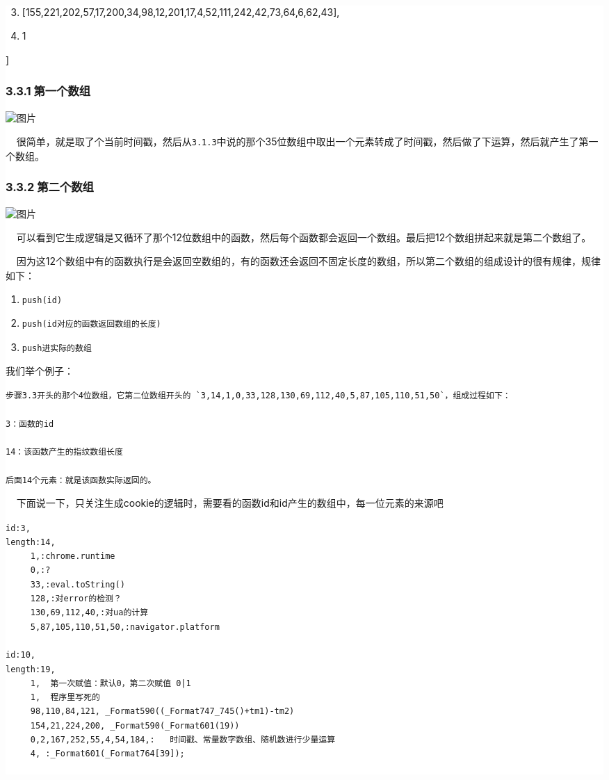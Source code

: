 3.  [155,221,202,57,17,200,34,98,12,201,17,4,52,111,242,42,73,64,6,62,43],
    
4.  1
    

]

### 3.3.1 第一个数组

  
  
![图片](https://mmbiz.qpic.cn/mmbiz_png/huXBGBmwjMWBsgDZiceQM3KjFxtZ0hsboia43fS0ZpeiahicoGQ1ghEeDPUrUib9eoo1JcN2jnoVyjhnZqDtXz33uvQ/640?wx_fmt=png&wxfrom=5&wx_lazy=1&wx_co=1)

  

    很简单，就是取了个当前时间戳，然后从`3.1.3`中说的那个35位数组中取出一个元素转成了时间戳，然后做了下运算，然后就产生了第一个数组。

### 3.3.2 第二个数组

  

![图片](https://mmbiz.qpic.cn/mmbiz_png/huXBGBmwjMWBsgDZiceQM3KjFxtZ0hsboDlVdKx0EldiaFqUlxUKzc8fkozEaHvsSmcic3bO7H82AmSWVgLwhbwicA/640?wx_fmt=png&wxfrom=5&wx_lazy=1&wx_co=1)

  

    可以看到它生成逻辑是又循环了那个12位数组中的函数，然后每个函数都会返回一个数组。最后把12个数组拼起来就是第二个数组了。

  

    因为这12个数组中有的函数执行是会返回空数组的，有的函数还会返回不固定长度的数组，所以第二个数组的组成设计的很有规律，规律如下：

1.  `push(id)`
    
2.  `push(id对应的函数返回数组的长度)`
    
3.  `push进实际的数组`
    

  

我们举个例子：

```
步骤3.3开头的那个4位数组，它第二位数组开头的 `3,14,1,0,33,128,130,69,112,40,5,87,105,110,51,50`，组成过程如下：  
  
3：函数的id  
  
14：该函数产生的指纹数组长度  
  
后面14个元素：就是该函数实际返回的。  

```

  

    下面说一下，只关注生成cookie的逻辑时，需要看的函数id和id产生的数组中，每一位元素的来源吧

```
id:3,  
length:14,  
     1,:chrome.runtime  
     0,:?  
     33,:eval.toString()  
     128,:对error的检测？  
     130,69,112,40,:对ua的计算  
     5,87,105,110,51,50,:navigator.platform  
       
id:10,  
length:19,  
     1,  第一次赋值：默认0，第二次赋值 0|1  
     1,  程序里写死的  
     98,110,84,121, _Format590((_Format747_745()+tm1)-tm2)  
     154,21,224,200, _Format590(_Format601(19))  
     0,2,167,252,55,4,54,184,:   时间戳、常量数字数组、随机数进行少量运算  
     4, :_Format601(_Format764[39]);  
  
```